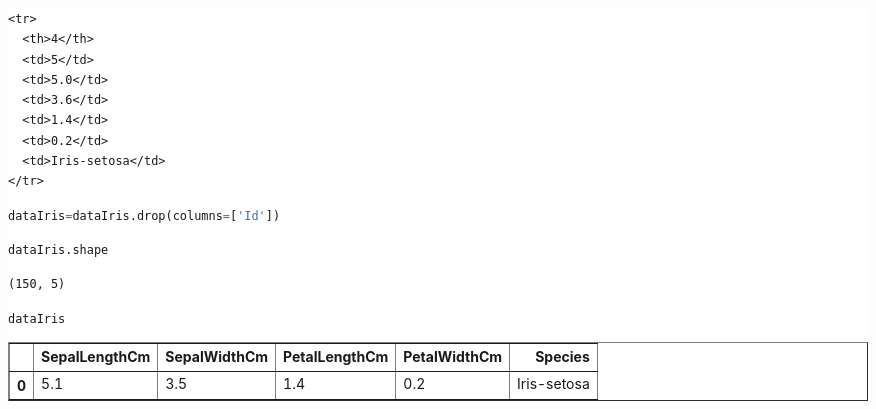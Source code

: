     <tr>
      <th>4</th>
      <td>5</td>
      <td>5.0</td>
      <td>3.6</td>
      <td>1.4</td>
      <td>0.2</td>
      <td>Iris-setosa</td>
    </tr>
  </tbody>
</table>
</div>




```python
dataIris=dataIris.drop(columns=['Id'])
```


```python
dataIris.shape
```




    (150, 5)




```python
dataIris
```




<div>
<style scoped>
    .dataframe tbody tr th:only-of-type {
        vertical-align: middle;
    }

    .dataframe tbody tr th {
        vertical-align: top;
    }

    .dataframe thead th {
        text-align: right;
    }
</style>
<table border="1" class="dataframe">
  <thead>
    <tr style="text-align: right;">
      <th></th>
      <th>SepalLengthCm</th>
      <th>SepalWidthCm</th>
      <th>PetalLengthCm</th>
      <th>PetalWidthCm</th>
      <th>Species</th>
    </tr>
  </thead>
  <tbody>
    <tr>
      <th>0</th>
      <td>5.1</td>
      <td>3.5</td>
      <td>1.4</td>
      <td>0.2</td>
      <td>Iris-setosa</td>
    </tr>
